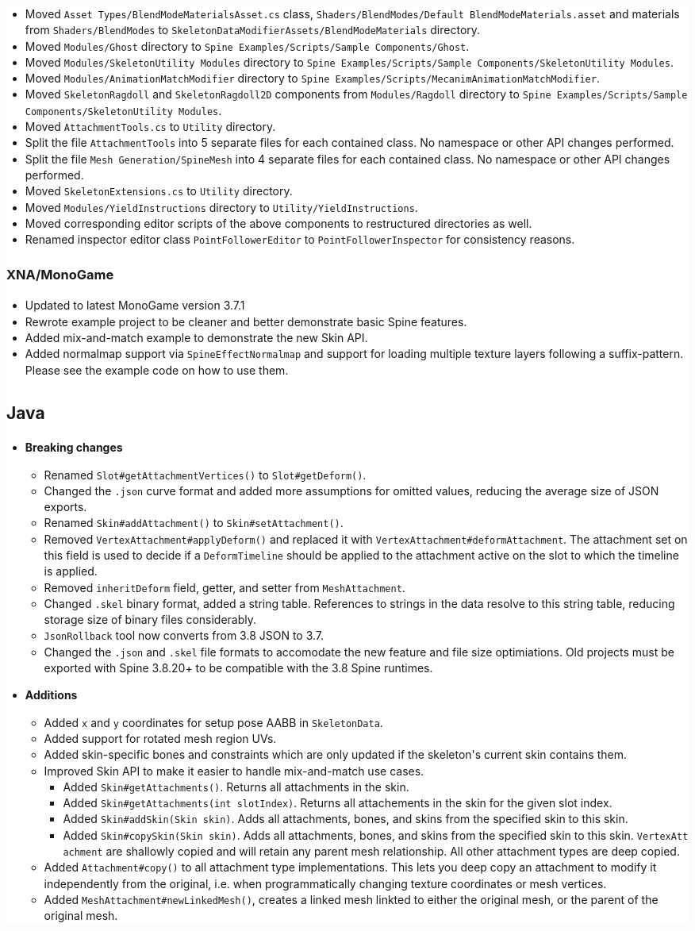   * Moved `Asset Types/BlendModeMaterialsAsset.cs` class, `Shaders/BlendModes/Default BlendModeMaterials.asset` and materials from `Shaders/BlendModes` to `SkeletonDataModifierAssets/BlendModeMaterials` directory.
  * Moved `Modules/Ghost` directory to `Spine Examples/Scripts/Sample Components/Ghost`.
  * Moved `Modules/SkeletonUtility Modules` directory to `Spine Examples/Scripts/Sample Components/SkeletonUtility Modules`.
  * Moved `Modules/AnimationMatchModifier` directory to `Spine Examples/Scripts/MecanimAnimationMatchModifier`.
  * Moved `SkeletonRagdoll` and `SkeletonRagdoll2D` components from `Modules/Ragdoll` directory to `Spine Examples/Scripts/Sample Components/SkeletonUtility Modules`.
  * Moved `AttachmentTools.cs` to `Utility` directory.
  * Split the file `AttachmentTools` into 5 separate files for each contained class. No namespace or other API changes performed.
  * Split the file `Mesh Generation/SpineMesh` into 4 separate files for each contained class. No namespace or other API changes performed.
  * Moved `SkeletonExtensions.cs` to `Utility` directory.
  * Moved `Modules/YieldInstructions` directory to `Utility/YieldInstructions`.
  * Moved corresponding editor scripts of the above components to restructured directories as well.
  * Renamed inspector editor class `PointFollowerEditor` to `PointFollowerInspector` for consistency reasons.

### XNA/MonoGame
* Updated to latest MonoGame version 3.7.1
* Rewrote example project to be cleaner and better demonstrate basic Spine features.
* Added mix-and-match example to demonstrate the new Skin API.
* Added normalmap support via `SpineEffectNormalmap` and support for loading multiple texture layers following a suffix-pattern. Please see the example code on how to use them.

## Java
* **Breaking changes**
  * Renamed `Slot#getAttachmentVertices()` to `Slot#getDeform()`.
  * Changed the `.json` curve format and added more assumptions for omitted values, reducing the average size of JSON exports.
  * Renamed `Skin#addAttachment()` to `Skin#setAttachment()`.
  * Removed `VertexAttachment#applyDeform()` and replaced it with `VertexAttachment#deformAttachment`. The attachment set on this field is used to decide if a `DeformTimeline` should be applied to the attachment active on the slot to which the timeline is applied.
  * Removed `inheritDeform` field, getter, and setter from `MeshAttachment`.
  * Changed `.skel` binary format, added a string table. References to strings in the data resolve to this string table, reducing storage size of binary files considerably.
  * `JsonRollback` tool now converts from 3.8 JSON to 3.7.
  * Changed the `.json` and `.skel` file formats to accomodate the new feature and file size optimiations. Old projects must be exported with Spine 3.8.20+ to be compatible with the 3.8 Spine runtimes.

* **Additions**
  * Added `x` and `y` coordinates for setup pose AABB in `SkeletonData`.
  * Added support for rotated mesh region UVs.
  * Added skin-specific bones and constraints which are only updated if the skeleton's current skin contains them.
  * Improved Skin API to make it easier to handle mix-and-match use cases.
    * Added `Skin#getAttachments()`. Returns all attachments in the skin.
    * Added `Skin#getAttachments(int slotIndex)`. Returns all attachements in the skin for the given slot index.
    * Added `Skin#addSkin(Skin skin)`. Adds all attachments, bones, and skins from the specified skin to this skin.
    * Added `Skin#copySkin(Skin skin)`. Adds all attachments, bones, and skins from the specified skin to this skin. `VertexAttachment` are shallowly copied and will retain any parent mesh relationship. All other attachment types are deep copied.
  * Added `Attachment#copy()` to all attachment type implementations. This lets you deep copy an attachment to modify it independently from the original, i.e. when programmatically changing texture coordinates or mesh vertices.
  * Added `MeshAttachment#newLinkedMesh()`, creates a linked mesh linkted to either the original mesh, or the parent of the original mesh.